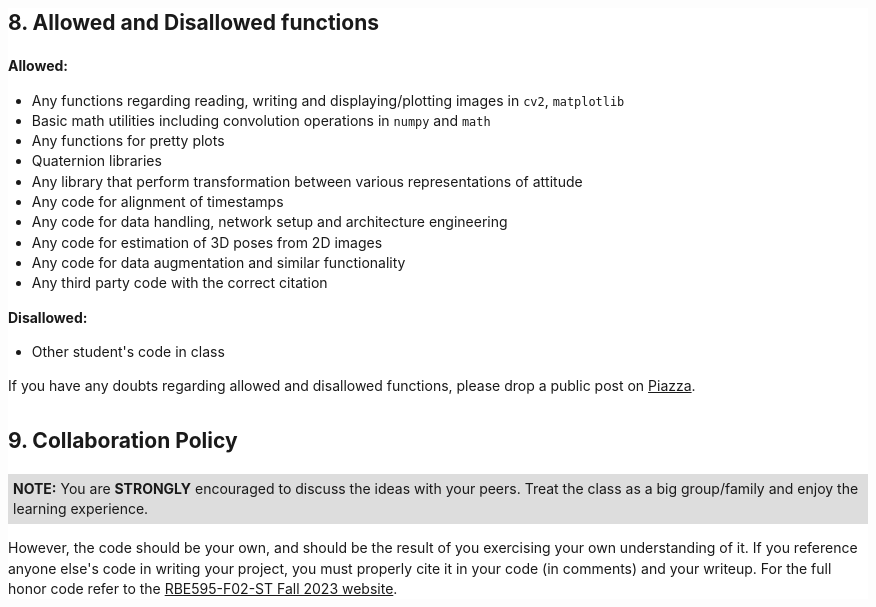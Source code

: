 <a name='funcs'></a>

## 8. Allowed and Disallowed functions

<b> Allowed:</b>

- Any functions regarding reading, writing and displaying/plotting images in `cv2`, `matplotlib`
- Basic math utilities including convolution operations in `numpy` and `math`
- Any functions for pretty plots
- Quaternion libraries
- Any library that perform transformation between various representations of attitude
- Any code for alignment of timestamps
- Any code for data handling, network setup and architecture engineering
- Any code for estimation of 3D poses from 2D images
- Any code for data augmentation and similar functionality
- Any third party code with the correct citation


<b> Disallowed:</b>

- Other student's code in class

If you have any doubts regarding allowed and disallowed functions, please drop a public post on [Piazza](https://piazza.com/wpi/fall2023/rbe595). 

<a name='coll'></a>

## 9. Collaboration Policy
<p style="background-color:#ddd; padding:5px">
<b>NOTE:</b> 
You are <b>STRONGLY</b> encouraged to discuss the ideas with your peers. Treat the class as a big group/family and enjoy the learning experience. 
</p>

However, the code should be your own, and should be the result of you exercising your own understanding of it. If you reference anyone else's code in writing your project, you must properly cite it in your code (in comments) and your writeup. For the full honor code refer to the [RBE595-F02-ST Fall 2023 website](https://pear.wpi.edu/teaching/rbe595/fall2023.html).

